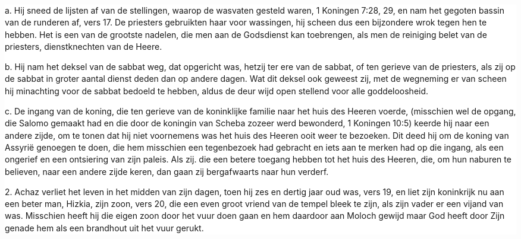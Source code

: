 a. Hij sneed de lijsten af van de stellingen, waarop de wasvaten gesteld waren, 1 Koningen 7:28, 29, en nam het gegoten bassin van de runderen af, vers 17. De priesters gebruikten haar voor wassingen, hij scheen dus een bijzondere wrok tegen hen te hebben. Het is een van de grootste nadelen, die men aan de Godsdienst kan toebrengen, als men de reiniging belet van de priesters, dienstknechten van de Heere.

b. Hij nam het deksel van de sabbat weg, dat opgericht was, hetzij ter ere van de sabbat, of ten gerieve van de priesters, als zij op de sabbat in groter aantal dienst deden dan op andere dagen. Wat dit deksel ook geweest zij, met de wegneming er van scheen hij minachting voor de sabbat bedoeld te hebben, aldus de deur wijd open stellend voor alle goddeloosheid.

c. De ingang van de koning, die ten gerieve van de koninklijke familie naar het huis des Heeren voerde, (misschien wel de opgang, die Salomo gemaakt had en die door de koningin van Scheba zozeer werd bewonderd, 1 Koningen 10:5) keerde hij naar een andere zijde, om te tonen dat hij niet voornemens was het huis des Heeren ooit weer te bezoeken. Dit deed hij om de koning van Assyrië genoegen te doen, die hem misschien een tegenbezoek had gebracht en iets aan te merken had op die ingang, als een ongerief en een ontsiering van zijn paleis. Als zij. die een betere toegang hebben tot het huis des Heeren, die, om hun naburen te believen, naar een andere zijde keren, dan gaan zij bergafwaarts naar hun verderf.

2\. Achaz verliet het leven in het midden van zijn dagen, toen hij zes en dertig jaar oud was, vers 19, en liet zijn koninkrijk nu aan een beter man, Hizkia, zijn zoon, vers 20, die een even groot vriend van de tempel bleek te zijn, als zijn vader er een vijand van was. Misschien heeft hij die eigen zoon door het vuur doen gaan en hem daardoor aan Moloch gewijd maar God heeft door Zijn genade hem als een brandhout uit het vuur gerukt. 

